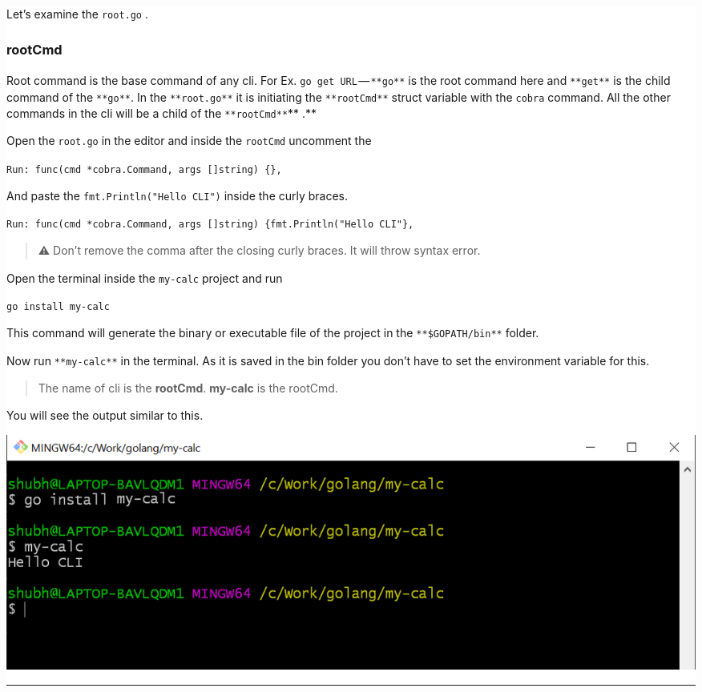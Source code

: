 Let’s examine the `root.go` .

### rootCmd

Root command is the base command of any cli. For Ex. `go get URL` — `**go**` is the root command here and `**get**` is the child command of the `**go**`. In the `**root.go**` it is initiating the `**rootCmd**` struct variable with the `cobra` command. All the other commands in the cli will be a child of the `**rootCmd**`** .**

Open the `root.go` in the editor and inside the `rootCmd` uncomment the

```
Run: func(cmd *cobra.Command, args []string) {},
```

And paste the `fmt.Println("Hello CLI")` inside the curly braces.

```
Run: func(cmd *cobra.Command, args []string) {fmt.Println("Hello CLI"},
```

> ⚠️ Don’t remove the comma after the closing curly braces. It will throw syntax error.

Open the terminal inside the `my-calc` project and run

```
go install my-calc
```

This command will generate the binary or executable file of the project in the `**$GOPATH/bin**` folder.

Now run `**my-calc**` in the terminal. As it is saved in the bin folder you don’t have to set the environment variable for this.

> The name of cli is the **rootCmd**. **my-calc** is the rootCmd.

You will see the output similar to this.

![hello-cli](./asset-3.png)

---
